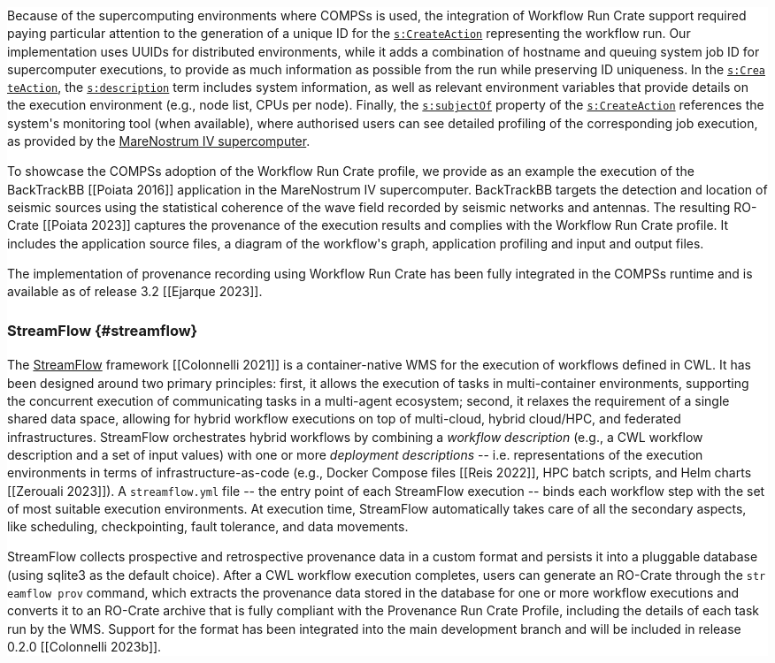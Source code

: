 Because of the supercomputing environments where COMPSs is used, the integration of Workflow Run Crate support required paying particular attention to the generation of a unique ID for the [`s:CreateAction`](http://schema.org/CreateAction) representing the workflow run. Our implementation uses UUIDs for distributed environments, while it adds a combination of hostname and queuing system job ID for supercomputer executions, to provide as much information as possible from the run while preserving ID uniqueness.
In the [`s:CreateAction`](http://schema.org/CreateAction), the [`s:description`](http://schema.org/description) term includes system information, as well as relevant environment variables that provide details on the execution environment (e.g., node list, CPUs per node).
Finally, the [`s:subjectOf`](http://schema.org/subjectOf) property of the [`s:CreateAction`](http://schema.org/CreateAction) references the system's monitoring tool (when available),
where authorised users can see detailed profiling of the corresponding job execution, as provided by the [MareNostrum IV supercomputer](https://bsc.es/supportkc/docs/MareNostrum4/intro/).

To showcase the COMPSs adoption of the Workflow Run Crate profile, we provide as an example the execution of the BackTrackBB [[Poiata 2016]]
application in the MareNostrum IV supercomputer.
BackTrackBB targets the detection and location of seismic sources using the statistical coherence of the wave field recorded by seismic networks and antennas.
The resulting RO-Crate [[Poiata 2023]] captures the provenance of the execution results and complies with the Workflow Run Crate profile. It includes the application source files, a diagram of the workflow's graph, application profiling and input and output files.

The implementation of provenance recording using Workflow Run Crate has been fully integrated in the COMPSs runtime and is available as of release 3.2 [[Ejarque 2023]].


### StreamFlow {#streamflow}

The [StreamFlow](https://github.com/alpha-unito/streamflow) framework [[Colonnelli 2021]] is a container-native WMS for the execution of workflows defined in CWL.
It has been designed around two primary principles: first, it allows the execution of tasks in multi-container environments, supporting the concurrent execution of communicating tasks in a multi-agent ecosystem; second, it relaxes the requirement of a single shared data space, allowing for hybrid workflow executions on top of multi-cloud, hybrid cloud/HPC, and federated infrastructures.
StreamFlow orchestrates hybrid workflows by combining a *workflow description* (e.g., a CWL workflow description and a set of input values) with one or more *deployment descriptions* -- i.e.
representations of the execution environments in terms of infrastructure-as-code (e.g., Docker Compose files [[Reis 2022]], HPC batch scripts, and Helm charts [[Zerouali 2023]]).
A `streamflow.yml` file -- the entry point of each StreamFlow execution -- binds each workflow step with the set of most suitable execution environments.
At execution time, StreamFlow automatically takes care of all the secondary aspects, like scheduling, checkpointing, fault tolerance, and data movements.

StreamFlow collects prospective and retrospective provenance data in a custom format and persists it into a pluggable database (using sqlite3 as the default choice).
After a CWL workflow execution completes, users can generate an RO-Crate through the `streamflow prov`
command, which extracts the provenance data stored in the database for one or more workflow executions and converts it to an RO-Crate archive that is fully compliant with the Provenance Run Crate Profile, including the details of each task run by the WMS.
Support for the format has been integrated into the main development branch and will be included in release 0.2.0 [[Colonnelli 2023b]].
